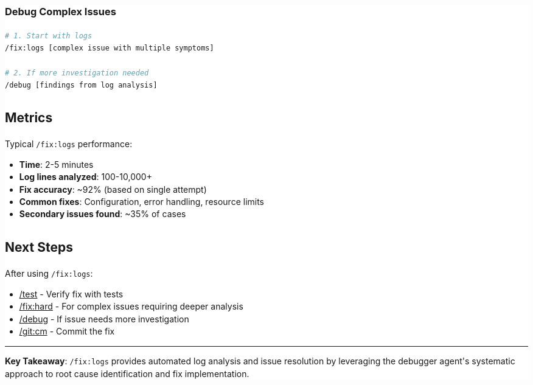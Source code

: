 ### Debug Complex Issues

```bash
# 1. Start with logs
/fix:logs [complex issue with multiple symptoms]

# 2. If more investigation needed
/debug [findings from log analysis]
```

## Metrics

Typical `/fix:logs` performance:

- **Time**: 2-5 minutes
- **Log lines analyzed**: 100-10,000+
- **Fix accuracy**: ~92% (based on single attempt)
- **Common fixes**: Configuration, error handling, resource limits
- **Secondary issues found**: ~35% of cases

## Next Steps

After using `/fix:logs`:

- [/test](/docs/commands/core/test) - Verify fix with tests
- [/fix:hard](/docs/commands/fix/hard) - For complex issues requiring deeper analysis
- [/debug](/docs/commands/core/debug) - If issue needs more investigation
- [/git:cm](/docs/commands/git/commit) - Commit the fix

---

**Key Takeaway**: `/fix:logs` provides automated log analysis and issue resolution by leveraging the debugger agent's systematic approach to root cause identification and fix implementation.
